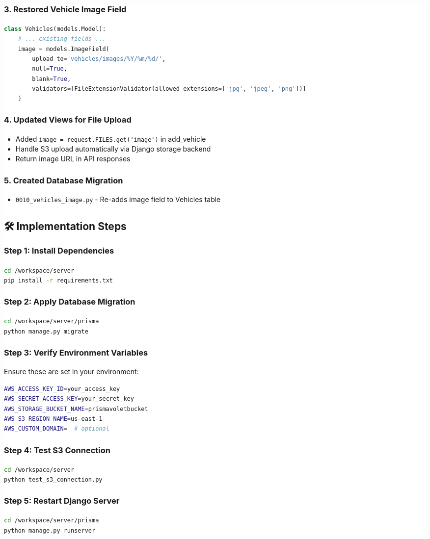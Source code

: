### 3. **Restored Vehicle Image Field**
```python
class Vehicles(models.Model):
    # ... existing fields ...
    image = models.ImageField(
        upload_to='vehicles/images/%Y/%m/%d/', 
        null=True, 
        blank=True,
        validators=[FileExtensionValidator(allowed_extensions=['jpg', 'jpeg', 'png'])]
    )
```

### 4. **Updated Views for File Upload**
- Added `image = request.FILES.get('image')` in add_vehicle
- Handle S3 upload automatically via Django storage backend
- Return image URL in API responses

### 5. **Created Database Migration**
- `0010_vehicles_image.py` - Re-adds image field to Vehicles table

## 🛠️ Implementation Steps

### Step 1: Install Dependencies
```bash
cd /workspace/server
pip install -r requirements.txt
```

### Step 2: Apply Database Migration
```bash
cd /workspace/server/prisma
python manage.py migrate
```

### Step 3: Verify Environment Variables
Ensure these are set in your environment:
```bash
AWS_ACCESS_KEY_ID=your_access_key
AWS_SECRET_ACCESS_KEY=your_secret_key
AWS_STORAGE_BUCKET_NAME=prismavoletbucket
AWS_S3_REGION_NAME=us-east-1
AWS_CUSTOM_DOMAIN=  # optional
```

### Step 4: Test S3 Connection
```bash
cd /workspace/server
python test_s3_connection.py
```

### Step 5: Restart Django Server
```bash
cd /workspace/server/prisma
python manage.py runserver
```
